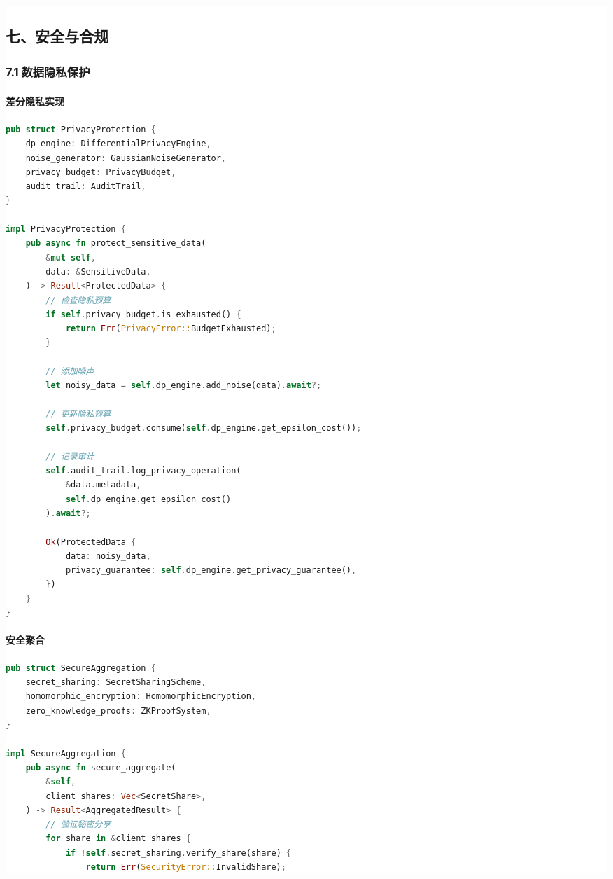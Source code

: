 
---

## 七、安全与合规

### 7.1 数据隐私保护

#### 差分隐私实现

```rust
pub struct PrivacyProtection {
    dp_engine: DifferentialPrivacyEngine,
    noise_generator: GaussianNoiseGenerator,
    privacy_budget: PrivacyBudget,
    audit_trail: AuditTrail,
}

impl PrivacyProtection {
    pub async fn protect_sensitive_data(
        &mut self,
        data: &SensitiveData,
    ) -> Result<ProtectedData> {
        // 检查隐私预算
        if self.privacy_budget.is_exhausted() {
            return Err(PrivacyError::BudgetExhausted);
        }
        
        // 添加噪声
        let noisy_data = self.dp_engine.add_noise(data).await?;
        
        // 更新隐私预算
        self.privacy_budget.consume(self.dp_engine.get_epsilon_cost());
        
        // 记录审计
        self.audit_trail.log_privacy_operation(
            &data.metadata,
            self.dp_engine.get_epsilon_cost()
        ).await?;
        
        Ok(ProtectedData {
            data: noisy_data,
            privacy_guarantee: self.dp_engine.get_privacy_guarantee(),
        })
    }
}
```

#### 安全聚合

```rust
pub struct SecureAggregation {
    secret_sharing: SecretSharingScheme,
    homomorphic_encryption: HomomorphicEncryption,
    zero_knowledge_proofs: ZKProofSystem,
}

impl SecureAggregation {
    pub async fn secure_aggregate(
        &self,
        client_shares: Vec<SecretShare>,
    ) -> Result<AggregatedResult> {
        // 验证秘密分享
        for share in &client_shares {
            if !self.secret_sharing.verify_share(share) {
                return Err(SecurityError::InvalidShare);
```